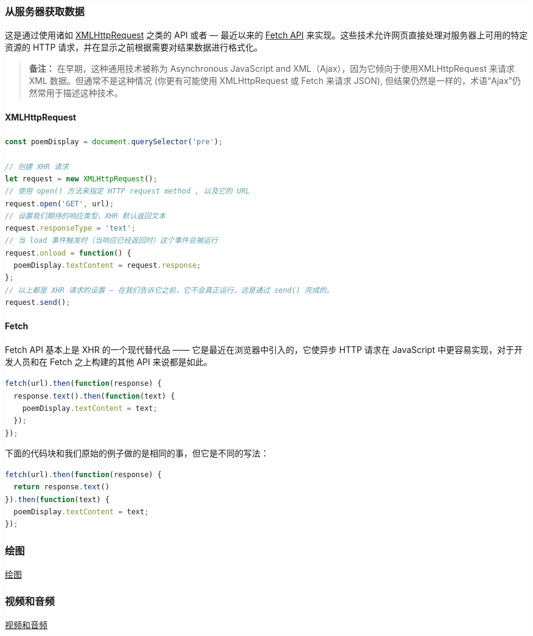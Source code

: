 ### 从服务器获取数据

这是通过使用诸如 [XMLHttpRequest](https://developer.mozilla.org/zh-CN/docs/Web/API/XMLHttpRequest) 之类的 API 或者 — 最近以来的 [Fetch API](https://developer.mozilla.org/zh-CN/docs/Web/API/fetch) 来实现。这些技术允许网页直接处理对服务器上可用的特定资源的 HTTP 请求，并在显示之前根据需要对结果数据进行格式化。

>**备注：** 在早期，这种通用技术被称为 Asynchronous JavaScript and XML（Ajax），因为它倾向于使用XMLHttpRequest 来请求 XML 数据。但通常不是这种情况 (你更有可能使用 XMLHttpRequest 或 Fetch 来请求 JSON), 但结果仍然是一样的，术语“Ajax”仍然常用于描述这种技术。

#### XMLHttpRequest

```javascript
const poemDisplay = document.querySelector('pre');

// 创建 XHR 请求
let request = new XMLHttpRequest();
// 使用 open() 方法来指定 HTTP request method , 以及它的 URL
request.open('GET', url);
// 设置我们期待的响应类型，XHR 默认返回文本
request.responseType = 'text';
// 当 load 事件触发时（当响应已经返回时）这个事件会被运行
request.onload = function() {
  poemDisplay.textContent = request.response;
};
// 以上都是 XHR 请求的设置 — 在我们告诉它之前，它不会真正运行，这是通过 send() 完成的。
request.send();
```

#### Fetch

Fetch API 基本上是 XHR 的一个现代替代品 —— 它是最近在浏览器中引入的，它使异步 HTTP 请求在 JavaScript 中更容易实现，对于开发人员和在 Fetch 之上构建的其他 API 来说都是如此。

```javascript
fetch(url).then(function(response) {
  response.text().then(function(text) {
    poemDisplay.textContent = text;
  });
});
```

下面的代码块和我们原始的例子做的是相同的事，但它是不同的写法：

```javascript
fetch(url).then(function(response) {
  return response.text()
}).then(function(text) {
  poemDisplay.textContent = text;
});
```

### 绘图

[绘图](https://developer.mozilla.org/zh-CN/docs/Learn/JavaScript/Client-side_web_APIs/Drawing_graphics)

### 视频和音频

[视频和音频](https://developer.mozilla.org/zh-CN/docs/Learn/JavaScript/Client-side_web_APIs/Video_and_audio_APIs)
